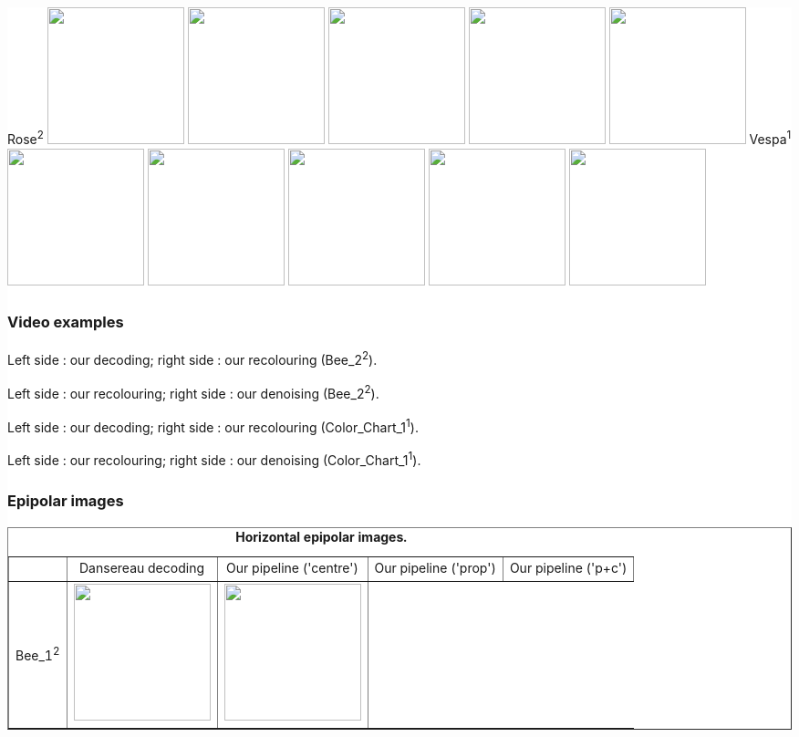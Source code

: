 <td style="text-align: left; vertical-align: middle;">Rose<sup>2</sup></td>
<td style="text-align: center; vertical-align: middle;"><a href="https://v-sense.scss.tcd.ie/wp-content/uploads/2018/02/rose_ori_0707.png" target="_blank" rel="noopener"><img class="alignnone size-thumbnail wp-image-1612" src="https://v-sense.scss.tcd.ie/wp-content/uploads/2018/02/rose_ori_0707-300x208.png" alt="" width="150" height="150" /></a></td>
<td style="text-align: center; vertical-align: middle;"><a href="https://v-sense.scss.tcd.ie/wp-content/uploads/2018/02/rose_ori_0010.png" target="_blank" rel="noopener"><img class="alignnone size-thumbnail wp-image-1611" src="https://v-sense.scss.tcd.ie/wp-content/uploads/2018/02/rose_ori_0010-300x208.png" alt="" width="150" height="150" /></a></td>
<td style="text-align: center; vertical-align: middle;"><a href="https://v-sense.scss.tcd.ie/wp-content/uploads/2018/02/rose_c_0010.png" target="_blank" rel="noopener"><img class="alignnone size-thumbnail wp-image-1610" src="https://v-sense.scss.tcd.ie/wp-content/uploads/2018/02/rose_c_0010-300x208.png" alt="" width="150" height="150" /></a></td>
<td style="text-align: center; vertical-align: middle;"><a href="https://v-sense.scss.tcd.ie/wp-content/uploads/2018/02/rose_p_0010.png" target="_blank" rel="noopener"><img class="alignnone size-thumbnail wp-image-1614" src="https://v-sense.scss.tcd.ie/wp-content/uploads/2018/02/rose_p_0010-300x208.png" alt="" width="150" height="150" /></a></td>
<td style="text-align: center; vertical-align: middle;"><a href="https://v-sense.scss.tcd.ie/wp-content/uploads/2018/02/rose_pc_0010.png" target="_blank" rel="noopener"><img class="alignnone size-thumbnail wp-image-1613" src="https://v-sense.scss.tcd.ie/wp-content/uploads/2018/02/rose_pc_0010-300x208.png" alt="" width="150" height="150" /></a></td>
</tr>
<tr>
<td style="text-align: left; vertical-align: middle;">Vespa<sup>1</sup></td>
<td style="text-align: center; vertical-align: middle;"><a href="https://v-sense.scss.tcd.ie/wp-content/uploads/2018/02/vespa_ori_0707.png" target="_blank" rel="noopener"><img class="alignnone size-thumbnail wp-image-1617" src="https://v-sense.scss.tcd.ie/wp-content/uploads/2018/02/vespa_ori_0707-300x208.png" alt="" width="150" height="150" /></a></td>
<td style="text-align: center; vertical-align: middle;"><a href="https://v-sense.scss.tcd.ie/wp-content/uploads/2018/02/vespa_ori_0010.png" target="_blank" rel="noopener"><img class="alignnone size-thumbnail wp-image-1616" src="https://v-sense.scss.tcd.ie/wp-content/uploads/2018/02/vespa_ori_0010-300x208.png" alt="" width="150" height="150" /></a></td>
<td style="text-align: center; vertical-align: middle;"><a href="https://v-sense.scss.tcd.ie/wp-content/uploads/2018/02/vespa_c_0010.png" target="_blank" rel="noopener"><img class="alignnone size-thumbnail wp-image-1615" src="https://v-sense.scss.tcd.ie/wp-content/uploads/2018/02/vespa_c_0010-300x208.png" alt="" width="150" height="150" /></a></td>
<td style="text-align: center; vertical-align: middle;"><a href="https://v-sense.scss.tcd.ie/wp-content/uploads/2018/02/vespa_p_0010.png" target="_blank" rel="noopener"><img class="alignnone size-thumbnail wp-image-1619" src="https://v-sense.scss.tcd.ie/wp-content/uploads/2018/02/vespa_p_0010-300x208.png" alt="" width="150" height="150" /></a></td>
<td style="text-align: center; vertical-align: middle;"><a href="https://v-sense.scss.tcd.ie/wp-content/uploads/2018/02/vespa_pc_0010.png" target="_blank" rel="noopener"><img class="alignnone size-thumbnail wp-image-1618" src="https://v-sense.scss.tcd.ie/wp-content/uploads/2018/02/vespa_pc_0010-300x208.png" alt="" width="150" height="150" /></a></td>
</tr>
</tbody>
</table>
<h3>Video examples</h3>

Left side : our decoding; right side : our recolouring (Bee_2<sup>2</sup>).
<video width="1250" height="434" controls><source src="https://v-sense.scss.tcd.ie/wp-content/uploads/2018/02/LFcomparisonSideBySide_Bee2.mp4"></video>

Left side : our recolouring; right side : our denoising (Bee_2<sup>2</sup>).
<video width="1250" height="434" controls><source src="https://v-sense.scss.tcd.ie/wp-content/uploads/2018/02/LFcomparisonSideBySide_Bee2_sigma5.mp4"></video>

Left side : our decoding; right side : our recolouring (Color_Chart_1<sup>1</sup>).
<video width="1250" height="434" controls><source src="https://v-sense.scss.tcd.ie/wp-content/uploads/2018/02/LFcomparisonSideBySide_ColorChart.mp4"></video>

Left side : our recolouring; right side : our denoising (Color_Chart_1<sup>1</sup>).
<video width="1250" height="434" controls><source src="https://v-sense.scss.tcd.ie/wp-content/uploads/2018/02/LFcomparisonSideBySide_ColorChart_sigma5.mp4"></video>

<h3>Epipolar images</h3>
<table style="text-align: center; width: 100%;" border="1" cellspacing="2" cellpadding="2" align="center"><caption><b>Horizontal epipolar images.</b></caption>
<tbody>
<tr>
<td></td>
<td style="text-align: center;">Dansereau decoding</td>
<td style="text-align: center;">Our pipeline ('centre')</td>
<td style="text-align: center;">Our pipeline ('prop')</td>
<td style="text-align: center;">Our pipeline ('p+c')</td>
</tr>
<tr>
<td style="text-align: left; vertical-align: middle;">Bee_1<sup>2</sup></td>
<td style="text-align: center; vertical-align: middle;"><a href="https://v-sense.scss.tcd.ie/wp-content/uploads/2018/02/bee1_4-deno_dans_row.png" target="_blank" rel="noopener"><img class="alignnone size-thumbnail wp-image-1624" src="https://v-sense.scss.tcd.ie/wp-content/uploads/2018/02/bee1_4-deno_dans_row-300x100.png" alt="" width="150" height="150" /></a></td>
<td style="text-align: center; vertical-align: middle;"><a href="https://v-sense.scss.tcd.ie/wp-content/uploads/2018/02/bee1_1-deno_c_row.png" target="_blank" rel="noopener"><img class="alignnone size-thumbnail wp-image-1621" src="https://v-sense.scss.tcd.ie/wp-content/uploads/2018/02/bee1_1-deno_c_row-300x100.png" alt="" width="150" height="150" /></a></td>